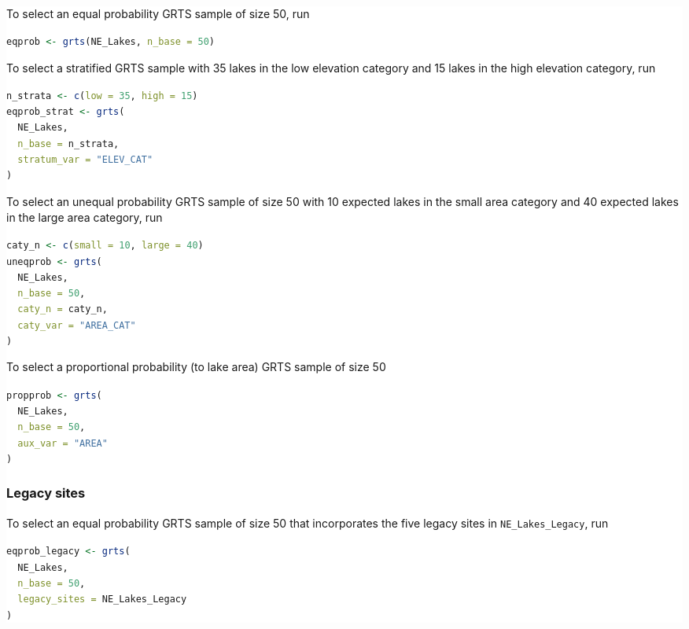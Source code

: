 
To select an equal probability GRTS sample of size 50, run


```r
eqprob <- grts(NE_Lakes, n_base = 50)
```


To select a stratified GRTS sample with 35 lakes in the low elevation category and 15 lakes in the high elevation category, run


```r
n_strata <- c(low = 35, high = 15)
eqprob_strat <- grts(
  NE_Lakes,
  n_base = n_strata,
  stratum_var = "ELEV_CAT"
)
```


To select an unequal probability GRTS sample of size 50 with 10 expected lakes in the small area category and 40 expected lakes in the large area category, run


```r
caty_n <- c(small = 10, large = 40)
uneqprob <- grts(
  NE_Lakes,
  n_base = 50,
  caty_n = caty_n,
  caty_var = "AREA_CAT"
)
```


To select a proportional probability (to lake area) GRTS sample of size 50


```r
propprob <- grts(
  NE_Lakes,
  n_base = 50,
  aux_var = "AREA"
)
```


### Legacy sites

To select an equal probability GRTS sample of size 50 that incorporates the five legacy sites in `NE_Lakes_Legacy`, run


```r
eqprob_legacy <- grts(
  NE_Lakes,
  n_base = 50,
  legacy_sites = NE_Lakes_Legacy
)
```
